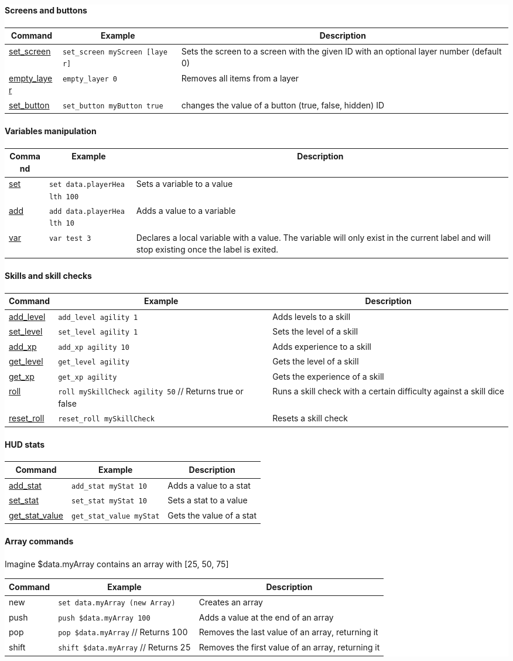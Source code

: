 #### Screens and buttons

| Command                                                   | Example                       | Description                                                                             |
| --------------------------------------------------------- | ----------------------------- | --------------------------------------------------------------------------------------- |
| [set_screen](left-side-viewport-commands/set-screen.md)   | `set_screen myScreen [layer]` | Sets the screen to a screen with the given ID with an optional layer number (default 0) |
| [empty_layer](left-side-viewport-commands/empty-layer.md) | `empty_layer 0`               | Removes all items from a layer                                                          |
| [set_button](left-side-viewport-commands/set-button.md)   | `set_button myButton true`    | changes the value of a button (true, false, hidden) ID                                  |

#### Variables manipulation

| Command                                    | Example                     | Description                                                                                                                                |
| ------------------------------------------ | --------------------------- | ------------------------------------------------------------------------------------------------------------------------------------------ |
| [set](modifying-variables/set-function.md) | `set data.playerHealth 100` | Sets a variable to a value                                                                                                                 |
| [add](modifying-variables/add-function.md) | `add data.playerHealth 10`  | Adds a value to a variable                                                                                                                 |
| [var](modifying-variables/)                | `var test 3`                | Declares a local variable with a value. The variable will only exist in the current label and will stop existing once the label is exited. |

#### Skills and skill checks

| Command                                     | Example                                                 | Description                                                       |
| ------------------------------------------- | ------------------------------------------------------- | ----------------------------------------------------------------- |
| [add_level](skills-commands/add-level.md)   | `add_level agility 1`                                   | Adds levels to a skill                                            |
| [set_level](skills-commands/add-level-1.md) | `set_level agility 1`                                   | Sets the level of a skill                                         |
| [add_xp](skills-commands/add-xp.md)         | `add_xp agility 10`                                     | Adds experience to a skill                                        |
| [get_level](skills-commands/get-level.md)   | `get_level agility`                                     | Gets the level of a skill                                         |
| [get_xp](skills-commands/get-xp.md)         | `get_xp agility`                                        | Gets the experience of a skill                                    |
| [roll](skills-commands/roll.md)             | `roll mySkillCheck agility 50` // Returns true or false | Runs a skill check with a certain difficulty against a skill dice |
| [reset_roll](skills-commands/reset-roll.md) | `reset_roll mySkillCheck`                               | Resets a skill check                                              |

#### HUD stats

| Command                                   | Example                 | Description              |
| ----------------------------------------- | ----------------------- | ------------------------ |
| [add_stat](stats/add-stat.md)             | `add_stat myStat 10`    | Adds a value to a stat   |
| [set_stat](stats/set-stat.md)             | `set_stat myStat 10`    | Sets a stat to a value   |
| [get_stat_value](stats/get-stat-value.md) | `get_stat_value myStat` | Gets the value of a stat |

#### Array commands

Imagine $data.myArray contains an array with [25, 50, 75]

| Command           | Example                                                                       | Description                                                                                                                                                    |
| ----------------- | ----------------------------------------------------------------------------- | -------------------------------------------------------------------------------------------------------------------------------------------------------------- |
| new               | `set data.myArray (new Array)`                                                | Creates an array                                                                                                                                               |
| push              | `push $data.myArray 100`                                                      | Adds a value at the end of an array                                                                                                                            |
| pop               | `pop $data.myArray` // Returns 100                                            | Removes the last value of an array, returning it                                                                                                               |
| shift             | `shift $data.myArray` // Returns 25                                           | Removes the first value of an array, returning it                                                                                                              |